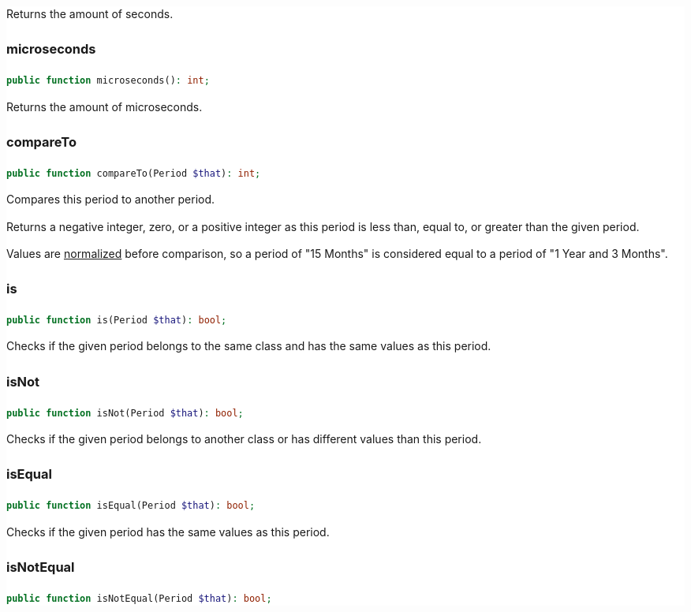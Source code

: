 Returns the amount of seconds.


### microseconds

```php
public function microseconds(): int;
```

Returns the amount of microseconds.


### compareTo

```php
public function compareTo(Period $that): int;
```

Compares this period to another period.

Returns a negative integer, zero, or a positive integer as this
period is less than, equal to, or greater than the given period.

Values are [normalized](#normalized) before comparison, so a
period of "15 Months" is considered equal to a period of "1 Year
and 3 Months".


### is

```php
public function is(Period $that): bool;
```

Checks if the given period belongs to the same class and has
the same values as this period.


### isNot

```php
public function isNot(Period $that): bool;
```

Checks if the given period belongs to another class or has
different values than this period.


### isEqual

```php
public function isEqual(Period $that): bool;
```

Checks if the given period has the same values as this period.


### isNotEqual

```php
public function isNotEqual(Period $that): bool;
```

